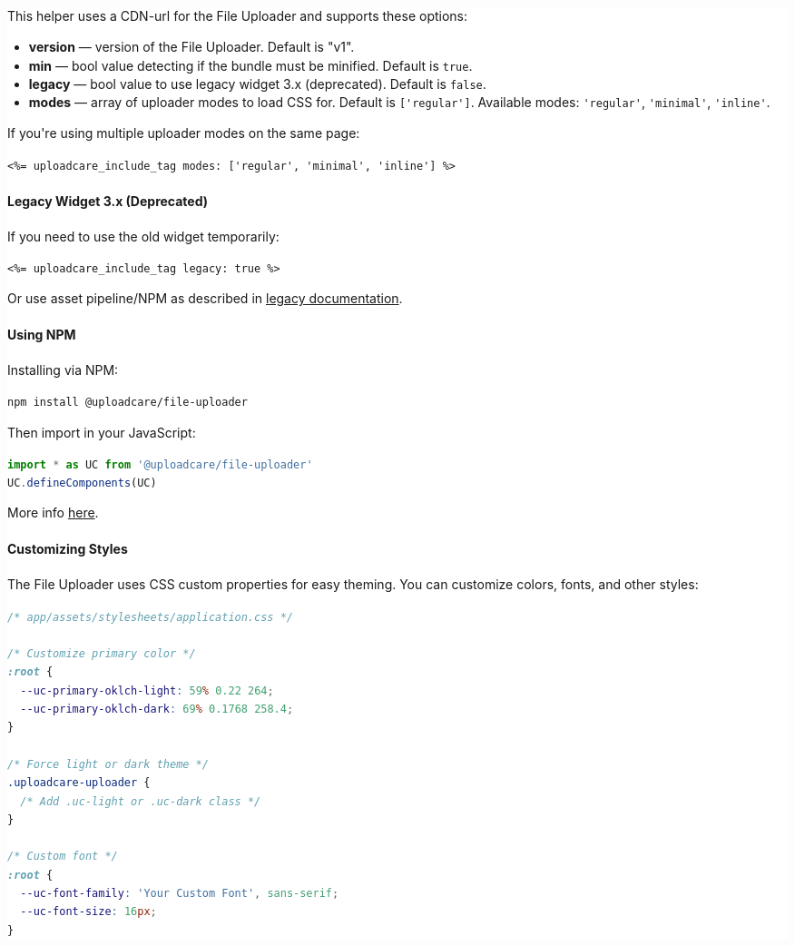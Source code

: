 This helper uses a CDN-url for the File Uploader and supports these options:

- **version** — version of the File Uploader. Default is "v1".
- **min** — bool value detecting if the bundle must be minified. Default is `true`.
- **legacy** — bool value to use legacy widget 3.x (deprecated). Default is `false`.
- **modes** — array of uploader modes to load CSS for. Default is `['regular']`. Available modes: `'regular'`, `'minimal'`, `'inline'`.

If you're using multiple uploader modes on the same page:

```erb
<%= uploadcare_include_tag modes: ['regular', 'minimal', 'inline'] %>
```

#### Legacy Widget 3.x (Deprecated)

If you need to use the old widget temporarily:

```erb
<%= uploadcare_include_tag legacy: true %>
```

Or use asset pipeline/NPM as described in [legacy documentation](https://uploadcare.com/docs/uploads/file-uploader/#npm).

#### Using NPM

Installing via NPM:

```bash
npm install @uploadcare/file-uploader
```

Then import in your JavaScript:

```javascript
import * as UC from '@uploadcare/file-uploader'
UC.defineComponents(UC)
```

More info [here](https://uploadcare.com/docs/file-uploader/installation/).

#### Customizing Styles

The File Uploader uses CSS custom properties for easy theming. You can customize colors, fonts, and other styles:

```css
/* app/assets/stylesheets/application.css */

/* Customize primary color */
:root {
  --uc-primary-oklch-light: 59% 0.22 264;
  --uc-primary-oklch-dark: 69% 0.1768 258.4;
}

/* Force light or dark theme */
.uploadcare-uploader {
  /* Add .uc-light or .uc-dark class */
}

/* Custom font */
:root {
  --uc-font-family: 'Your Custom Font', sans-serif;
  --uc-font-size: 16px;
}
```


[actions-badge]: https://github.com/uploadcare/uploadcare-rails/actions/workflows/test.yml
[actions-img]: https://github.com/uploadcare/uploadcare-rails/actions/workflows/test.yml/badge.svg
